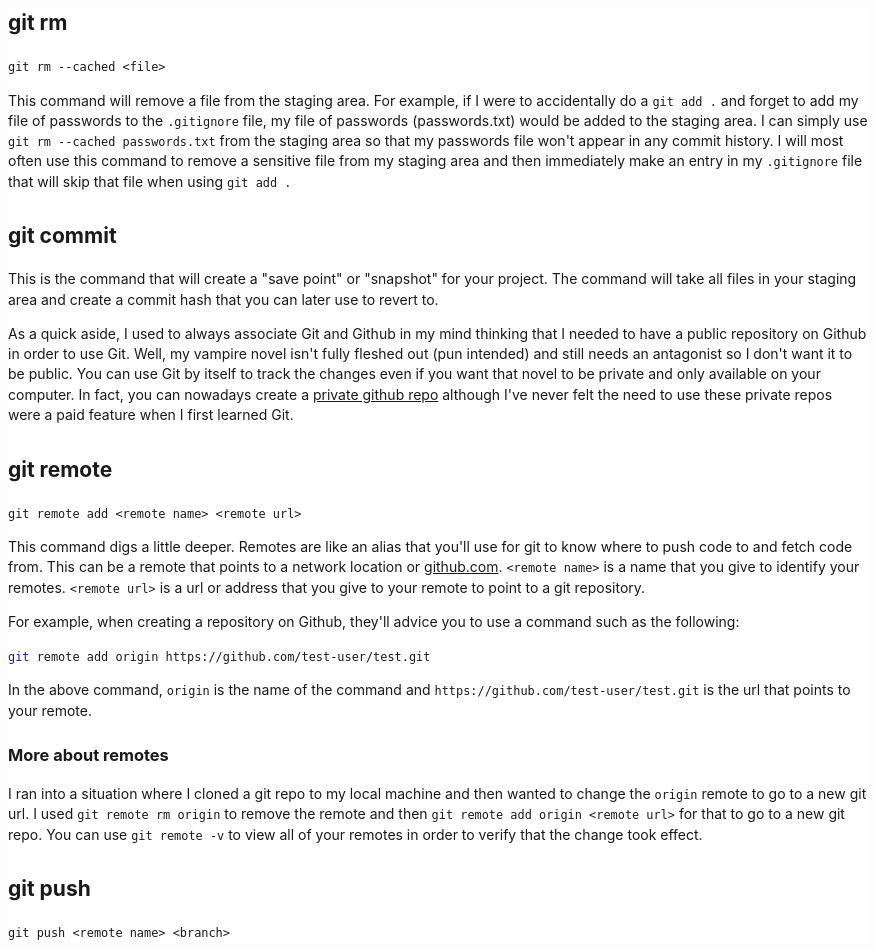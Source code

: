 ## git rm

`git rm --cached <file>`

This command will remove a file from the staging area. For example, if I were to accidentally do a `git add .` and forget to add my file of passwords to the `.gitignore` file, my file of passwords (passwords.txt) would be added to the staging area. I can simply use `git rm --cached passwords.txt` from the staging area so that my passwords file won't appear in any commit history. I will most often use this command to remove a sensitive file from my staging area and then immediately make an entry in my `.gitignore` file that will skip that file when using `git add .`

## git commit

This is the command that will create a "save point" or "snapshot" for your project. The command will take all files in your staging area and create a commit hash that you can later use to revert to.

As a quick aside, I used to always associate Git and Github in my mind thinking that I needed to have a public repository on Github in order to use Git. Well, my vampire novel isn't fully fleshed out (pun intended) and still needs an antagonist so I don't want it to be public. You can use Git by itself to track the changes even if you want that novel to be private and only available on your computer. In fact, you can nowadays create a [private github repo](https://thenextweb.com/dd/2019/01/05/github-now-gives-free-users-unlimited-private-repositories/) although I've never felt the need to use these private repos were a paid feature when I first learned Git.

## git remote

`git remote add <remote name> <remote url>`

This command digs a little deeper. Remotes are like an alias that you'll use for git to know where to push code to and fetch code from. This can be a remote that points to a network location or [github.com](github.com). `<remote name>` is a name that you give to identify your remotes. `<remote url>` is a url or address that you give to your remote to point to a git repository.

For example, when creating a repository on Github, they'll advice you to use a command such as the following:

```sh
git remote add origin https://github.com/test-user/test.git
```

In the above command, `origin` is the name of the command and `https://github.com/test-user/test.git` is the url that points to your remote.

### More about remotes

I ran into a situation where I cloned a git repo to my local machine and then wanted to change the `origin` remote to go to a new git url. I used `git remote rm origin` to remove the remote and then `git remote add origin <remote url>` for that to go to a new git repo. You can use `git remote -v` to view all of your remotes in order to verify that the change took effect.

## git push

`git push <remote name> <branch>`
